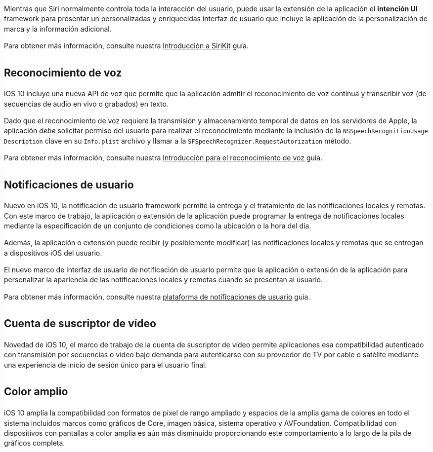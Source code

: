 Mientras que Siri normalmente controla toda la interacción del usuario, puede usar la extensión de la aplicación el **intención UI** framework para presentar un personalizadas y enriquecidas interfaz de usuario que incluye la aplicación de la personalización de marca y la información adicional.

Para obtener más información, consulte nuestra [Introducción a SiriKit](~/ios/platform/sirikit/index.md) guía.

## <a name="speech-recognition"></a>Reconocimiento de voz

iOS 10 incluye una nueva API de voz que permite que la aplicación admitir el reconocimiento de voz continua y transcribir voz (de secuencias de audio en vivo o grabados) en texto.

Dado que el reconocimiento de voz requiere la transmisión y almacenamiento temporal de datos en los servidores de Apple, la aplicación _debe_ solicitar permiso del usuario para realizar el reconocimiento mediante la inclusión de la `NSSpeechRecognitionUsageDescription` clave en su `Info.plist` archivo y llamar a la `SFSpeechRecognizer.RequestAutorization` método.

Para obtener más información, consulte nuestra [Introducción para el reconocimiento de voz](~/ios/platform/speech.md) guía.

## <a name="user-notifications"></a>Notificaciones de usuario

Nuevo en iOS 10, la notificación de usuario framework permite la entrega y el tratamiento de las notificaciones locales y remotas. Con este marco de trabajo, la aplicación o extensión de la aplicación puede programar la entrega de notificaciones locales mediante la especificación de un conjunto de condiciones como la ubicación o la hora del día.

Además, la aplicación o extensión puede recibir (y posiblemente modificar) las notificaciones locales y remotas que se entregan a dispositivos iOS del usuario.

El nuevo marco de interfaz de usuario de notificación de usuario permite que la aplicación o extensión de la aplicación para personalizar la apariencia de las notificaciones locales y remotas cuando se presentan al usuario.

Para obtener más información, consulte nuestra [plataforma de notificaciones de usuario](~/ios/platform/user-notifications/index.md) guía.

## <a name="video-subscriber-account"></a>Cuenta de suscriptor de vídeo

Novedad de iOS 10, el marco de trabajo de la cuenta de suscriptor de vídeo permite aplicaciones esa compatibilidad autenticado con transmisión por secuencias o vídeo bajo demanda para autenticarse con su proveedor de TV por cable o satélite mediante una experiencia de inicio de sesión único para el usuario final.

## <a name="wide-color"></a>Color amplio

iOS 10 amplía la compatibilidad con formatos de píxel de rango ampliado y espacios de la amplia gama de colores en todo el sistema incluidos marcos como gráficos de Core, imagen básica, sistema operativo y AVFoundation. Compatibilidad con dispositivos con pantallas a color amplia es aún más disminuido proporcionando este comportamiento a lo largo de la pila de gráficos completa.
